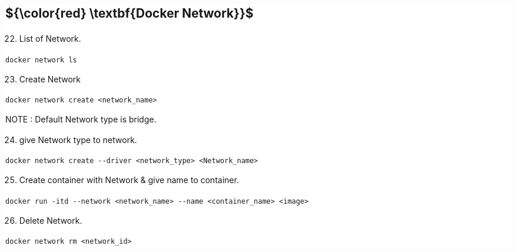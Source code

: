 ## ${\color{red} \textbf{Docker Network}}$
22. List of Network.
````
docker network ls
````
23. Create Network
````
docker network create <network_name>
````
NOTE : Default Network type is bridge.

24. give Network type to network.
````
docker network create --driver <network_type> <Network_name>
````
25. Create container with Network & give name to container.
````
docker run -itd --network <network_name> --name <container_name> <image>
````
26. Delete Network.
````
docker network rm <network_id>
````
